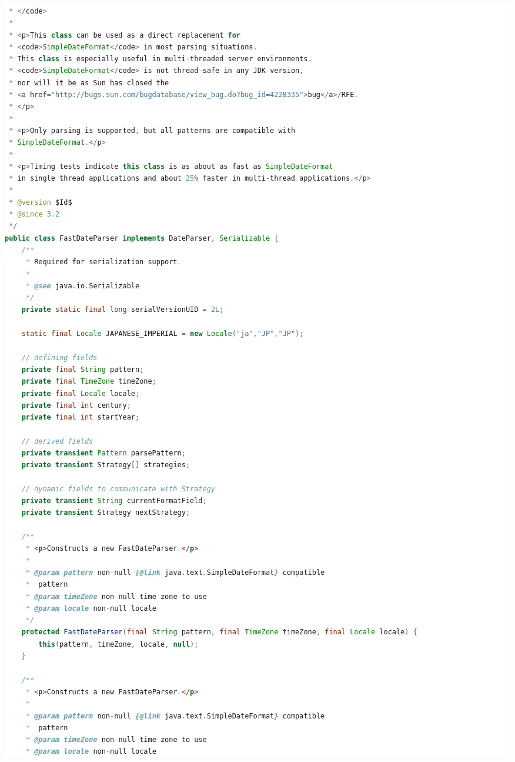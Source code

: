 ```java
 * </code>
 * 
 * <p>This class can be used as a direct replacement for
 * <code>SimpleDateFormat</code> in most parsing situations.
 * This class is especially useful in multi-threaded server environments.
 * <code>SimpleDateFormat</code> is not thread-safe in any JDK version,
 * nor will it be as Sun has closed the
 * <a href="http://bugs.sun.com/bugdatabase/view_bug.do?bug_id=4228335">bug</a>/RFE.
 * </p>
 *
 * <p>Only parsing is supported, but all patterns are compatible with
 * SimpleDateFormat.</p>
 *
 * <p>Timing tests indicate this class is as about as fast as SimpleDateFormat
 * in single thread applications and about 25% faster in multi-thread applications.</p>
 *
 * @version $Id$
 * @since 3.2
 */
public class FastDateParser implements DateParser, Serializable {
    /**
     * Required for serialization support.
     *
     * @see java.io.Serializable
     */
    private static final long serialVersionUID = 2L;

    static final Locale JAPANESE_IMPERIAL = new Locale("ja","JP","JP");

    // defining fields
    private final String pattern;
    private final TimeZone timeZone;
    private final Locale locale;
    private final int century;
    private final int startYear;

    // derived fields
    private transient Pattern parsePattern;
    private transient Strategy[] strategies;

    // dynamic fields to communicate with Strategy
    private transient String currentFormatField;
    private transient Strategy nextStrategy;

    /**
     * <p>Constructs a new FastDateParser.</p>
     *
     * @param pattern non-null {@link java.text.SimpleDateFormat} compatible
     *  pattern
     * @param timeZone non-null time zone to use
     * @param locale non-null locale
     */
    protected FastDateParser(final String pattern, final TimeZone timeZone, final Locale locale) {
        this(pattern, timeZone, locale, null);
    }

    /**
     * <p>Constructs a new FastDateParser.</p>
     *
     * @param pattern non-null {@link java.text.SimpleDateFormat} compatible
     *  pattern
     * @param timeZone non-null time zone to use
     * @param locale non-null locale
```